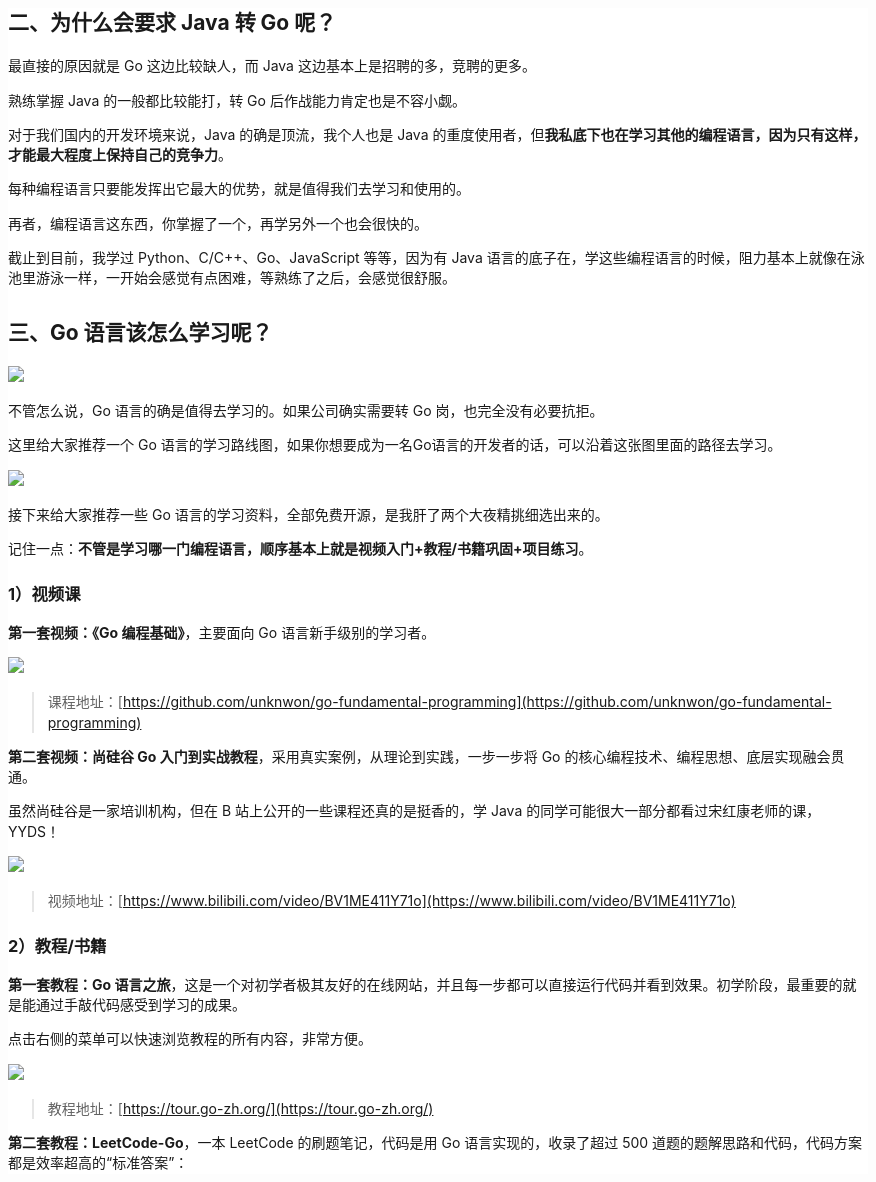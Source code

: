 ## 二、为什么会要求 Java 转 Go 呢？

最直接的原因就是 Go 这边比较缺人，而 Java 这边基本上是招聘的多，竞聘的更多。

熟练掌握 Java 的一般都比较能打，转 Go 后作战能力肯定也是不容小觑。

对于我们国内的开发环境来说，Java 的确是顶流，我个人也是 Java 的重度使用者，但**我私底下也在学习其他的编程语言，因为只有这样，才能最大程度上保持自己的竞争力**。

每种编程语言只要能发挥出它最大的优势，就是值得我们去学习和使用的。

再者，编程语言这东西，你掌握了一个，再学另外一个也会很快的。

截止到目前，我学过 Python、C/C++、Go、JavaScript 等等，因为有 Java 语言的底子在，学这些编程语言的时候，阻力基本上就像在泳池里游泳一样，一开始会感觉有点困难，等熟练了之后，会感觉很舒服。

## 三、Go 语言该怎么学习呢？

![](http://cdn.tobebetterjavaer.com/tobebetterjavaer/images/xuexiluxian/go-6.png)

不管怎么说，Go 语言的确是值得去学习的。如果公司确实需要转 Go 岗，也完全没有必要抗拒。

这里给大家推荐一个 Go 语言的学习路线图，如果你想要成为一名Go语言的开发者的话，可以沿着这张图里面的路径去学习。

![](http://cdn.tobebetterjavaer.com/tobebetterjavaer/images/xuexiluxian/go-7.jpg)

接下来给大家推荐一些 Go 语言的学习资料，全部免费开源，是我肝了两个大夜精挑细选出来的。

记住一点：**不管是学习哪一门编程语言，顺序基本上就是视频入门+教程/书籍巩固+项目练习**。

### **1）视频课**

**第一套视频：《Go 编程基础》**，主要面向 Go 语言新手级别的学习者。

![](http://cdn.tobebetterjavaer.com/tobebetterjavaer/images/xuexiluxian/go-8.jpg)

>课程地址：[https://github.com/unknwon/go-fundamental-programming](https://github.com/unknwon/go-fundamental-programming)

**第二套视频：尚硅谷 Go 入门到实战教程**，采用真实案例，从理论到实践，一步一步将 Go 的核心编程技术、编程思想、底层实现融会贯通。

虽然尚硅谷是一家培训机构，但在 B 站上公开的一些课程还真的是挺香的，学 Java 的同学可能很大一部分都看过宋红康老师的课，YYDS！

![](http://cdn.tobebetterjavaer.com/tobebetterjavaer/images/xuexiluxian/go-9.jpg)

>视频地址：[https://www.bilibili.com/video/BV1ME411Y71o](https://www.bilibili.com/video/BV1ME411Y71o)

### **2）教程/书籍**

**第一套教程：Go 语言之旅**，这是一个对初学者极其友好的在线网站，并且每一步都可以直接运行代码并看到效果。初学阶段，最重要的就是能通过手敲代码感受到学习的成果。

点击右侧的菜单可以快速浏览教程的所有内容，非常方便。

![](http://cdn.tobebetterjavaer.com/tobebetterjavaer/images/xuexiluxian/go-10.jpg)

>教程地址：[https://tour.go-zh.org/](https://tour.go-zh.org/)

**第二套教程：LeetCode-Go**，一本 LeetCode 的刷题笔记，代码是用 Go 语言实现的，收录了超过 500 道题的题解思路和代码，代码方案都是效率超高的“标准答案”：
